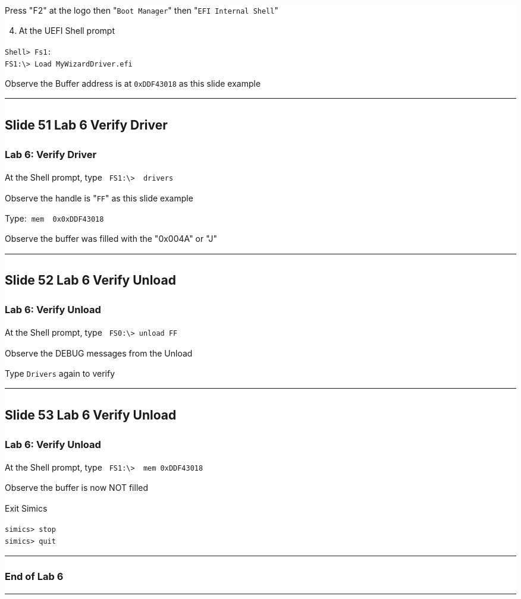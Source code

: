 Press "F2" at the logo then "`Boot Manager`" then "`EFI Internal Shell`"

4. At the UEFI Shell prompt

```
Shell> Fs1:
FS1:\> Load MyWizardDriver.efi 

```
Observe the Buffer address is at `0xDDF43018` as this slide example<br>

---
## Slide 51   Lab 6 Verify Driver
### Lab 6: Verify Driver 


At the Shell prompt, type &nbsp; `FS1:\>  drivers`


Observe the handle is "`FF`" as this slide example 

Type: &nbsp;` mem  0x0xDDF43018 `

Observe the buffer was filled with the "0x004A"  or "J" 


---
## Slide 52   Lab 6 Verify Unload
### Lab 6: Verify Unload 


At the Shell prompt, type &nbsp; `FS0:\> unload FF`


Observe the DEBUG messages from the Unload

Type `Drivers` again to verify

---
## Slide 53   Lab 6 Verify Unload
### Lab 6: Verify Unload 


At the Shell prompt, type &nbsp; `FS1:\>  mem 0xDDF43018`


Observe the buffer is now NOT filled 


Exit Simics

```
simics> stop
simics> quit
```


---
### End of Lab 6

---
